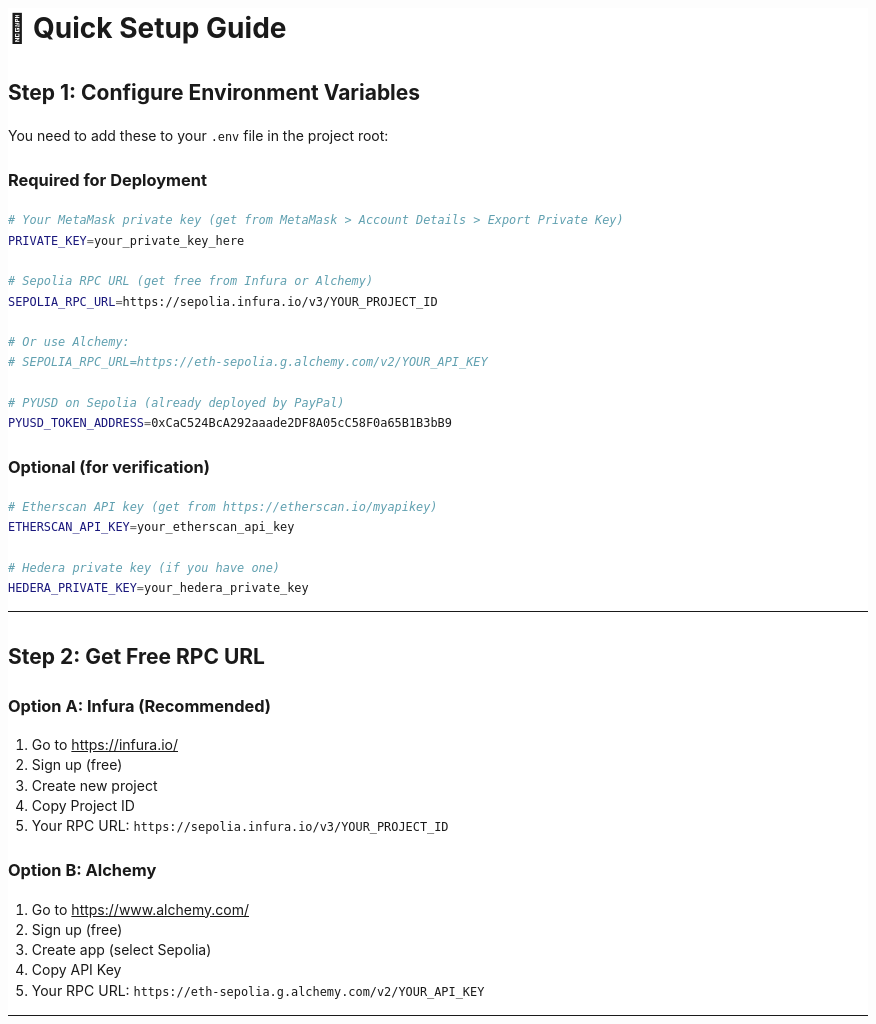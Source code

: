 # 🚀 Quick Setup Guide

## Step 1: Configure Environment Variables

You need to add these to your `.env` file in the project root:

### Required for Deployment

```bash
# Your MetaMask private key (get from MetaMask > Account Details > Export Private Key)
PRIVATE_KEY=your_private_key_here

# Sepolia RPC URL (get free from Infura or Alchemy)
SEPOLIA_RPC_URL=https://sepolia.infura.io/v3/YOUR_PROJECT_ID

# Or use Alchemy:
# SEPOLIA_RPC_URL=https://eth-sepolia.g.alchemy.com/v2/YOUR_API_KEY

# PYUSD on Sepolia (already deployed by PayPal)
PYUSD_TOKEN_ADDRESS=0xCaC524BcA292aaade2DF8A05cC58F0a65B1B3bB9
```

### Optional (for verification)

```bash
# Etherscan API key (get from https://etherscan.io/myapikey)
ETHERSCAN_API_KEY=your_etherscan_api_key

# Hedera private key (if you have one)
HEDERA_PRIVATE_KEY=your_hedera_private_key
```

---

## Step 2: Get Free RPC URL

### Option A: Infura (Recommended)

1. Go to https://infura.io/
2. Sign up (free)
3. Create new project
4. Copy Project ID
5. Your RPC URL: `https://sepolia.infura.io/v3/YOUR_PROJECT_ID`

### Option B: Alchemy

1. Go to https://www.alchemy.com/
2. Sign up (free)
3. Create app (select Sepolia)
4. Copy API Key
5. Your RPC URL: `https://eth-sepolia.g.alchemy.com/v2/YOUR_API_KEY`

---